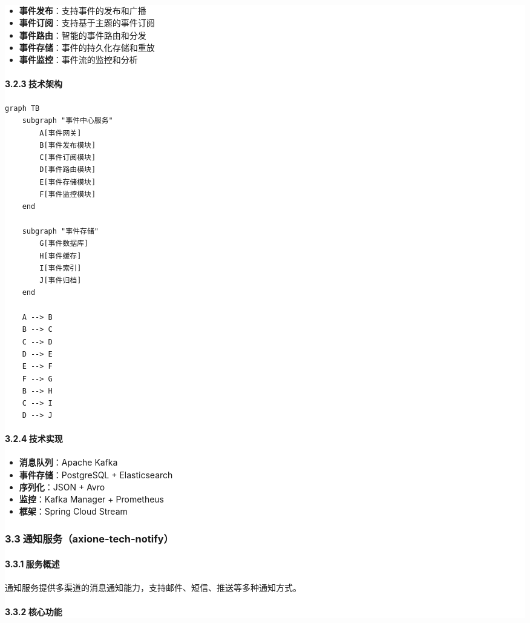 - **事件发布**：支持事件的发布和广播
- **事件订阅**：支持基于主题的事件订阅
- **事件路由**：智能的事件路由和分发
- **事件存储**：事件的持久化存储和重放
- **事件监控**：事件流的监控和分析

#### 3.2.3 技术架构

```mermaid
graph TB
    subgraph "事件中心服务"
        A[事件网关]
        B[事件发布模块]
        C[事件订阅模块]
        D[事件路由模块]
        E[事件存储模块]
        F[事件监控模块]
    end
    
    subgraph "事件存储"
        G[事件数据库]
        H[事件缓存]
        I[事件索引]
        J[事件归档]
    end
    
    A --> B
    B --> C
    C --> D
    D --> E
    E --> F
    F --> G
    B --> H
    C --> I
    D --> J
```

#### 3.2.4 技术实现

- **消息队列**：Apache Kafka
- **事件存储**：PostgreSQL + Elasticsearch
- **序列化**：JSON + Avro
- **监控**：Kafka Manager + Prometheus
- **框架**：Spring Cloud Stream

### 3.3 通知服务（axione-tech-notify）

#### 3.3.1 服务概述

通知服务提供多渠道的消息通知能力，支持邮件、短信、推送等多种通知方式。

#### 3.3.2 核心功能
